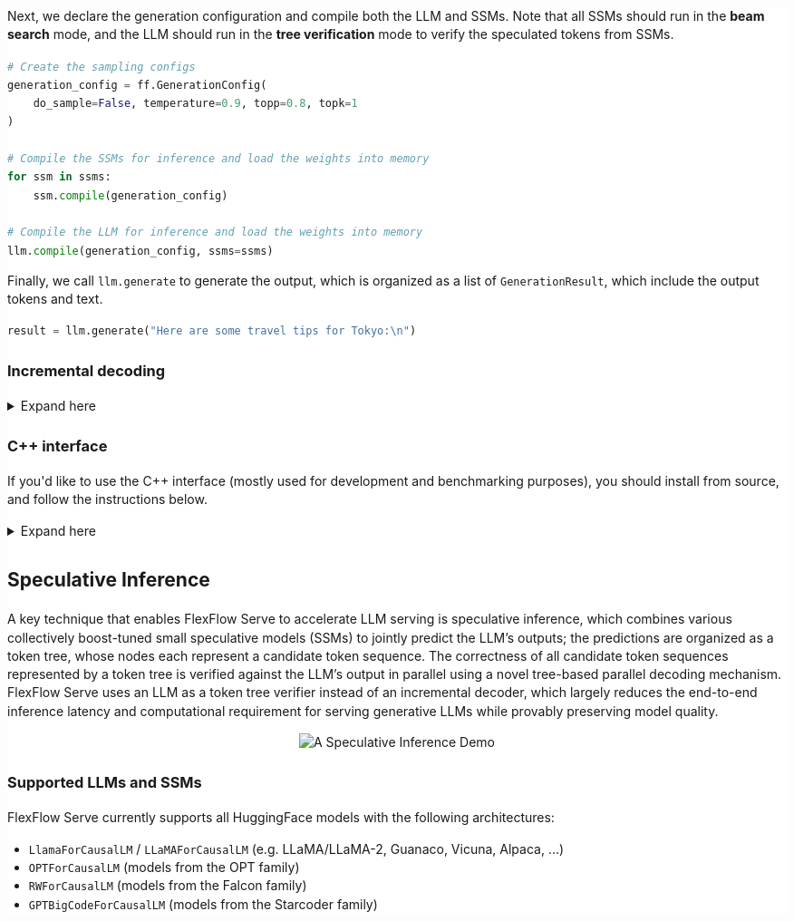 ```python
```
Next, we declare the generation configuration and compile both the LLM and SSMs. Note that all SSMs should run in the **beam search** mode, and the LLM should run in the **tree verification** mode to verify the speculated tokens from SSMs.
```python
# Create the sampling configs
generation_config = ff.GenerationConfig(
    do_sample=False, temperature=0.9, topp=0.8, topk=1
)

# Compile the SSMs for inference and load the weights into memory
for ssm in ssms:
    ssm.compile(generation_config)

# Compile the LLM for inference and load the weights into memory
llm.compile(generation_config, ssms=ssms)
```
Finally, we call `llm.generate` to generate the output, which is organized as a list of `GenerationResult`, which include the output tokens and text.
```python
result = llm.generate("Here are some travel tips for Tokyo:\n")
```

### Incremental decoding

<details><summary>Expand here</summary></details>

### C++ interface
If you'd like to use the C++ interface (mostly used for development and benchmarking purposes), you should install from source, and follow the instructions below. 

<details><summary>Expand here</summary></details>

## Speculative Inference
A key technique that enables FlexFlow Serve to accelerate LLM serving is speculative
inference, which combines various collectively boost-tuned small speculative
models (SSMs) to jointly predict the LLM’s outputs; the predictions are organized as a
token tree, whose nodes each represent a candidate token sequence. The correctness
of all candidate token sequences represented by a token tree is verified against the
LLM’s output in parallel using a novel tree-based parallel decoding mechanism.
FlexFlow Serve uses an LLM as a token tree verifier instead of an incremental decoder,
which largely reduces the end-to-end inference latency and computational requirement
for serving generative LLMs while provably preserving model quality.

<p align="center">
<img src="https://github.com/flexflow/FlexFlow/blob/inference/img/spec_infer_demo.gif?raw=true" alt="A Speculative Inference Demo" width="630"/>
</p>

### Supported LLMs and SSMs

FlexFlow Serve currently supports all HuggingFace models with the following architectures:
* `LlamaForCausalLM` / `LLaMAForCausalLM` (e.g. LLaMA/LLaMA-2, Guanaco, Vicuna, Alpaca, ...)
* `OPTForCausalLM` (models from the OPT family)
* `RWForCausalLM` (models from the Falcon family)
* `GPTBigCodeForCausalLM` (models from the Starcoder family)
